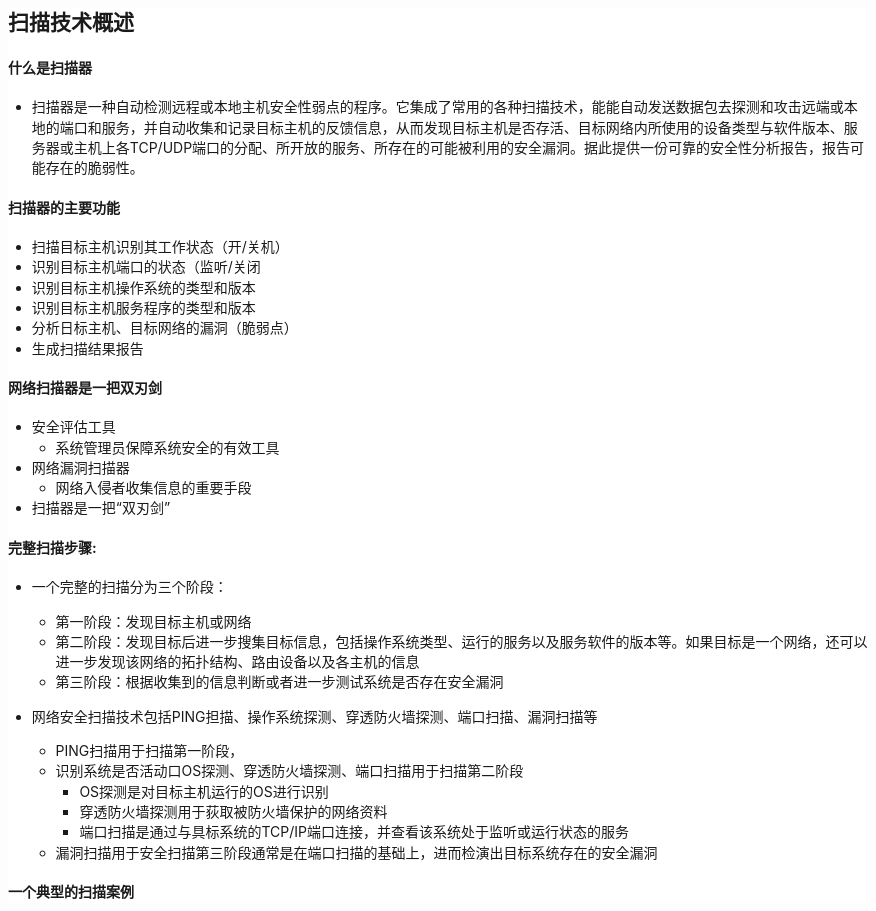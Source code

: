 ## 扫描技术概述
#### 什么是扫描器
- 扫描器是一种自动检测远程或本地主机安全性弱点的程序。它集成了常用的各种扫描技术，能能自动发送数据包去探测和攻击远端或本地的端口和服务，并自动收集和记录目标主机的反馈信息，从而发现目标主机是否存活、目标网络内所使用的设备类型与软件版本、服务器或主机上各TCP/UDP端口的分配、所开放的服务、所存在的可能被利用的安全漏洞。据此提供一份可靠的安全性分析报告，报告可能存在的脆弱性。

#### 扫描器的主要功能
- 扫描目标主机识别其工作状态（开/关机）
- 识别目标主机端口的状态（监听/关闭
- 识别目标主机操作系统的类型和版本
- 识别目标主机服务程序的类型和版本
- 分析日标主机、目标网络的漏洞（脆弱点）
- 生成扫描结果报告
#### 网络扫描器是一把双刃剑
- 安全评估工具
  - 系统管理员保障系统安全的有效工具
- 网络漏洞扫描器
  - 网络入侵者收集信息的重要手段
- 扫描器是一把“双刃剑”

#### 完整扫描步骤:
- 一个完整的扫描分为三个阶段：
  - 第一阶段：发现目标主机或网络
  - 第二阶段：发现目标后进一步搜集目标信息，包括操作系统类型、运行的服务以及服务软件的版本等。如果目标是一个网络，还可以进一步发现该网络的拓扑结构、路由设备以及各主机的信息
  - 第三阶段：根据收集到的信息判断或者进一步测试系统是否存在安全漏洞

- 网络安全扫描技术包括PING担描、操作系统探测、穿透防火墙探测、端口扫描、漏洞扫描等
  - PING扫描用于扫描第一阶段，
  - 识别系统是否活动口OS探测、穿透防火墙探测、端口扫描用于扫描第二阶段
    - OS探测是对目标主机运行的OS进行识别
    - 穿透防火墙探测用于荻取被防火墙保护的网络资料
    - 端口扫描是通过与具标系统的TCP/IP端口连接，并查看该系统处于监听或运行状态的服务
  - 漏洞扫描用于安全扫描第三阶段通常是在端口扫描的基础上，进而检演出目标系统存在的安全漏洞

#### 一个典型的扫描案例